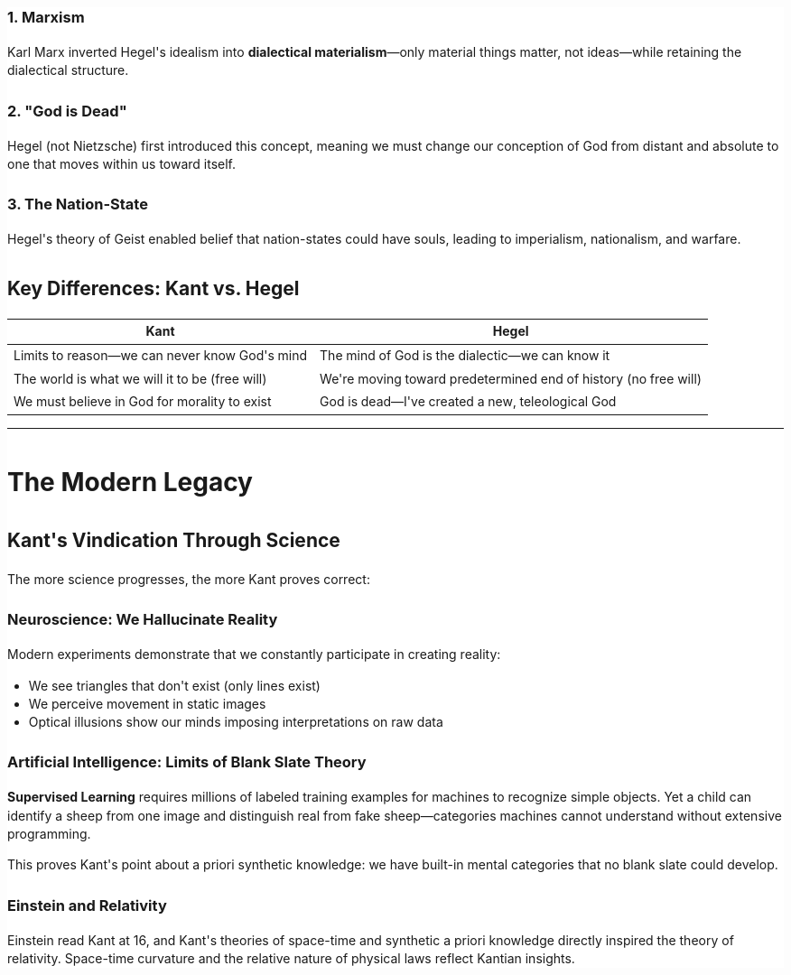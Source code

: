 ### 1. Marxism
Karl Marx inverted Hegel's idealism into **dialectical materialism**—only material things matter, not ideas—while retaining the dialectical structure.

### 2. "God is Dead"
Hegel (not Nietzsche) first introduced this concept, meaning we must change our conception of God from distant and absolute to one that moves within us toward itself.

### 3. The Nation-State
Hegel's theory of Geist enabled belief that nation-states could have souls, leading to imperialism, nationalism, and warfare.

## Key Differences: Kant vs. Hegel

| **Kant** | **Hegel** |
|----------|-----------|
| Limits to reason—we can never know God's mind | The mind of God is the dialectic—we can know it |
| The world is what we will it to be (free will) | We're moving toward predetermined end of history (no free will) |
| We must believe in God for morality to exist | God is dead—I've created a new, teleological God |

---

# The Modern Legacy

## Kant's Vindication Through Science

The more science progresses, the more Kant proves correct:

### Neuroscience: We Hallucinate Reality
Modern experiments demonstrate that we constantly participate in creating reality:
- We see triangles that don't exist (only lines exist)
- We perceive movement in static images
- Optical illusions show our minds imposing interpretations on raw data

### Artificial Intelligence: Limits of Blank Slate Theory
**Supervised Learning** requires millions of labeled training examples for machines to recognize simple objects. Yet a child can identify a sheep from one image and distinguish real from fake sheep—categories machines cannot understand without extensive programming.

This proves Kant's point about a priori synthetic knowledge: we have built-in mental categories that no blank slate could develop.

### Einstein and Relativity
Einstein read Kant at 16, and Kant's theories of space-time and synthetic a priori knowledge directly inspired the theory of relativity. Space-time curvature and the relative nature of physical laws reflect Kantian insights.
